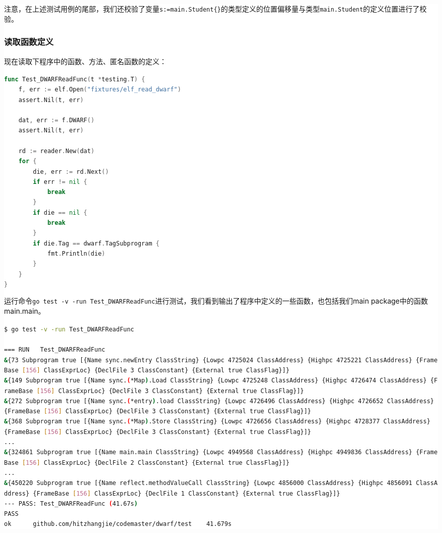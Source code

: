 注意，在上述测试用例的尾部，我们还校验了变量`s:=main.Student{}`的类型定义的位置偏移量与类型`main.Student`的定义位置进行了校验。

### 读取函数定义

现在读取下程序中的函数、方法、匿名函数的定义：

```go
func Test_DWARFReadFunc(t *testing.T) {
	f, err := elf.Open("fixtures/elf_read_dwarf")
	assert.Nil(t, err)

	dat, err := f.DWARF()
	assert.Nil(t, err)

	rd := reader.New(dat)
	for {
		die, err := rd.Next()
		if err != nil {
			break
		}
		if die == nil {
			break
		}
		if die.Tag == dwarf.TagSubprogram {
			fmt.Println(die)
		}
	}
}
```

运行命令`go test -v -run Test_DWARFReadFunc`进行测试，我们看到输出了程序中定义的一些函数，也包括我们main package中的函数main.main。

```bash
$ go test -v -run Test_DWARFReadFunc

=== RUN   Test_DWARFReadFunc
&{73 Subprogram true [{Name sync.newEntry ClassString} {Lowpc 4725024 ClassAddress} {Highpc 4725221 ClassAddress} {FrameBase [156] ClassExprLoc} {DeclFile 3 ClassConstant} {External true ClassFlag}]}
&{149 Subprogram true [{Name sync.(*Map).Load ClassString} {Lowpc 4725248 ClassAddress} {Highpc 4726474 ClassAddress} {FrameBase [156] ClassExprLoc} {DeclFile 3 ClassConstant} {External true ClassFlag}]}
&{272 Subprogram true [{Name sync.(*entry).load ClassString} {Lowpc 4726496 ClassAddress} {Highpc 4726652 ClassAddress} {FrameBase [156] ClassExprLoc} {DeclFile 3 ClassConstant} {External true ClassFlag}]}
&{368 Subprogram true [{Name sync.(*Map).Store ClassString} {Lowpc 4726656 ClassAddress} {Highpc 4728377 ClassAddress} {FrameBase [156] ClassExprLoc} {DeclFile 3 ClassConstant} {External true ClassFlag}]}
...
&{324861 Subprogram true [{Name main.main ClassString} {Lowpc 4949568 ClassAddress} {Highpc 4949836 ClassAddress} {FrameBase [156] ClassExprLoc} {DeclFile 2 ClassConstant} {External true ClassFlag}]}
...
&{450220 Subprogram true [{Name reflect.methodValueCall ClassString} {Lowpc 4856000 ClassAddress} {Highpc 4856091 ClassAddress} {FrameBase [156] ClassExprLoc} {DeclFile 1 ClassConstant} {External true ClassFlag}]}
--- PASS: Test_DWARFReadFunc (41.67s)
PASS
ok      github.com/hitzhangjie/codemaster/dwarf/test    41.679s
```
